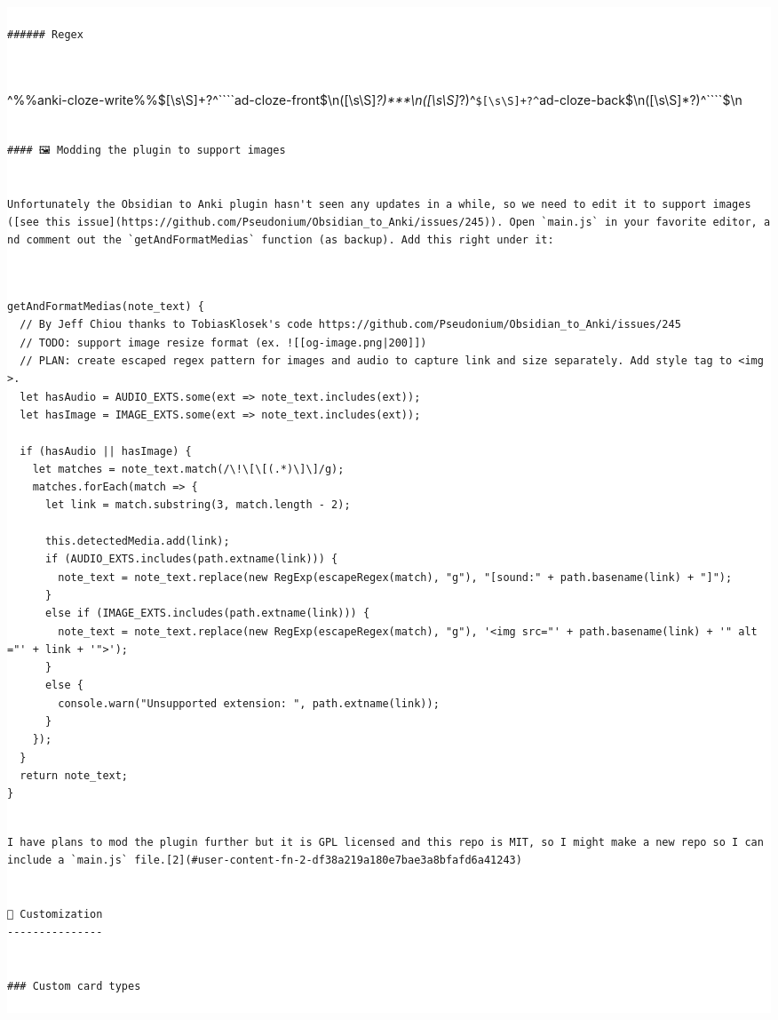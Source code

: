 ```

###### Regex



```
^%%anki-cloze-write%%$[\s\S]+?^````ad-cloze-front$\n([\s\S]*?)\*\*\*\n([\s\S]*?)^````$[\s\S]+?^````ad-cloze-back$\n([\s\S]*?)^````$\n

```

#### 🖼️ Modding the plugin to support images


Unfortunately the Obsidian to Anki plugin hasn't seen any updates in a while, so we need to edit it to support images ([see this issue](https://github.com/Pseudonium/Obsidian_to_Anki/issues/245)). Open `main.js` in your favorite editor, and comment out the `getAndFormatMedias` function (as backup). Add this right under it:



```
    getAndFormatMedias(note_text) {
      // By Jeff Chiou thanks to TobiasKlosek's code https://github.com/Pseudonium/Obsidian_to_Anki/issues/245
      // TODO: support image resize format (ex. ![[og-image.png|200]])
      // PLAN: create escaped regex pattern for images and audio to capture link and size separately. Add style tag to <img>.
      let hasAudio = AUDIO_EXTS.some(ext => note_text.includes(ext));
      let hasImage = IMAGE_EXTS.some(ext => note_text.includes(ext));

      if (hasAudio || hasImage) {
        let matches = note_text.match(/\!\[\[(.*)\]\]/g);
        matches.forEach(match => {          
          let link = match.substring(3, match.length - 2);

          this.detectedMedia.add(link);
          if (AUDIO_EXTS.includes(path.extname(link))) {
            note_text = note_text.replace(new RegExp(escapeRegex(match), "g"), "[sound:" + path.basename(link) + "]");
          }
          else if (IMAGE_EXTS.includes(path.extname(link))) {
            note_text = note_text.replace(new RegExp(escapeRegex(match), "g"), '<img src="' + path.basename(link) + '" alt="' + link + '">');
          }
          else {
            console.warn("Unsupported extension: ", path.extname(link));
          }
        });
      }
      return note_text;
    }
```

I have plans to mod the plugin further but it is GPL licensed and this repo is MIT, so I might make a new repo so I can include a `main.js` file.[2](#user-content-fn-2-df38a219a180e7bae3a8bfafd6a41243)


🎨 Customization
---------------


### Custom card types


```